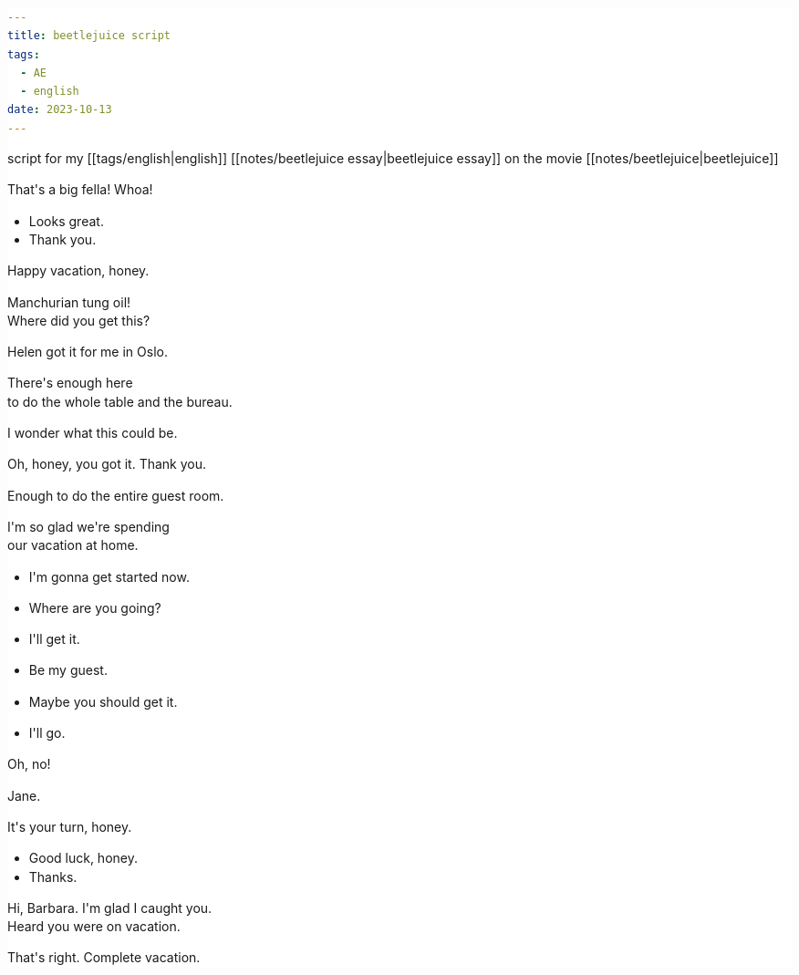 ```yaml
---
title: beetlejuice script
tags:
  - AE
  - english
date: 2023-10-13
---
```

script for my [[tags/english|english]] [[notes/beetlejuice essay|beetlejuice essay]] on the movie [[notes/beetlejuice|beetlejuice]]

That's a big fella! Whoa!  
  
- Looks great.  
- Thank you.  
  
Happy vacation, honey.  
  
Manchurian tung oil!  
Where did you get this?  
  
Helen got it for me in Oslo.  
  
There's enough here  
to do the whole table and the bureau.  
  
I wonder what this could be.  
  
Oh, honey, you got it. Thank you.  
  
Enough to do the entire guest room.  
  
I'm so glad we're spending  
our vacation at home.  
  
- I'm gonna get started now.  
- Where are you going?  
  
  
  
- I'll get it.  
- Be my guest.  
  
- Maybe you should get it.  
- I'll go.  
  
Oh, no!  
  
Jane.  
  
It's your turn, honey.  
  
- Good luck, honey.  
- Thanks.  
  
Hi, Barbara. I'm glad I caught you.  
Heard you were on vacation.  
  
That's right. Complete vacation.  
  